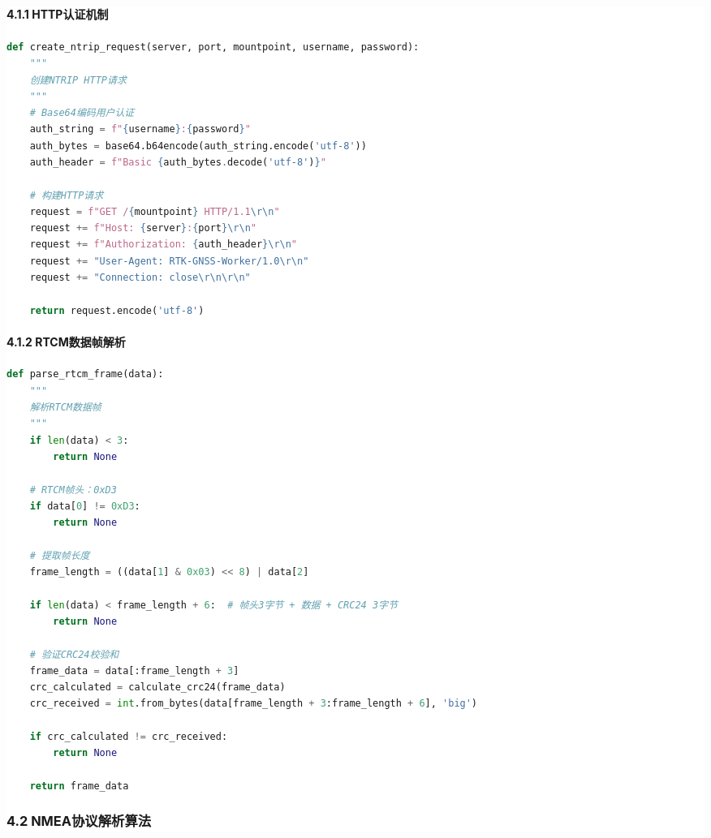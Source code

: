 #### 4.1.1 HTTP认证机制
```python
def create_ntrip_request(server, port, mountpoint, username, password):
    """
    创建NTRIP HTTP请求
    """
    # Base64编码用户认证
    auth_string = f"{username}:{password}"
    auth_bytes = base64.b64encode(auth_string.encode('utf-8'))
    auth_header = f"Basic {auth_bytes.decode('utf-8')}"
    
    # 构建HTTP请求
    request = f"GET /{mountpoint} HTTP/1.1\r\n"
    request += f"Host: {server}:{port}\r\n"
    request += f"Authorization: {auth_header}\r\n"
    request += "User-Agent: RTK-GNSS-Worker/1.0\r\n"
    request += "Connection: close\r\n\r\n"
    
    return request.encode('utf-8')
```

#### 4.1.2 RTCM数据帧解析
```python
def parse_rtcm_frame(data):
    """
    解析RTCM数据帧
    """
    if len(data) < 3:
        return None
    
    # RTCM帧头：0xD3
    if data[0] != 0xD3:
        return None
    
    # 提取帧长度
    frame_length = ((data[1] & 0x03) << 8) | data[2]
    
    if len(data) < frame_length + 6:  # 帧头3字节 + 数据 + CRC24 3字节
        return None
    
    # 验证CRC24校验和
    frame_data = data[:frame_length + 3]
    crc_calculated = calculate_crc24(frame_data)
    crc_received = int.from_bytes(data[frame_length + 3:frame_length + 6], 'big')
    
    if crc_calculated != crc_received:
        return None
    
    return frame_data
```

### 4.2 NMEA协议解析算法
